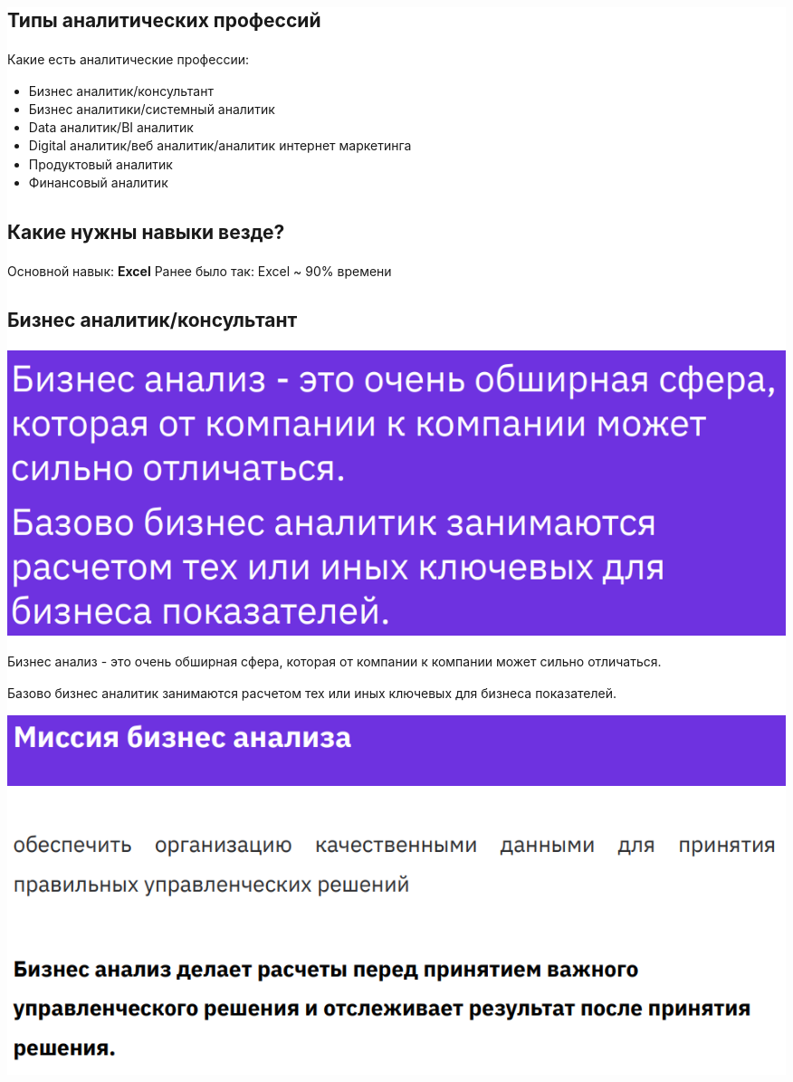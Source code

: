 ## Типы аналитических профессий

Какие есть аналитические профессии:

+ Бизнес аналитик/консультант
+ Бизнес аналитики/системный аналитик
+ Data аналитик/BI аналитик 
+ Digital аналитик/веб аналитик/аналитик интернет маркетинга
+ Продуктовый аналитик
+ Финансовый аналитик

## Какие нужны навыки везде?

Основной навык: __Excel__
Ранее было так: Excel ~ 90% времени

## Бизнес аналитик/консультант

![Обзор](/Analytics/Pictures/002_002.PNG)

Бизнес анализ - это очень обширная сфера, которая от компании к компании может сильно отличаться.

Базово бизнес аналитик занимаются расчетом тех или иных ключевых для бизнеса показателей.

![Обзор](/Analytics/Pictures/002_003.PNG)
